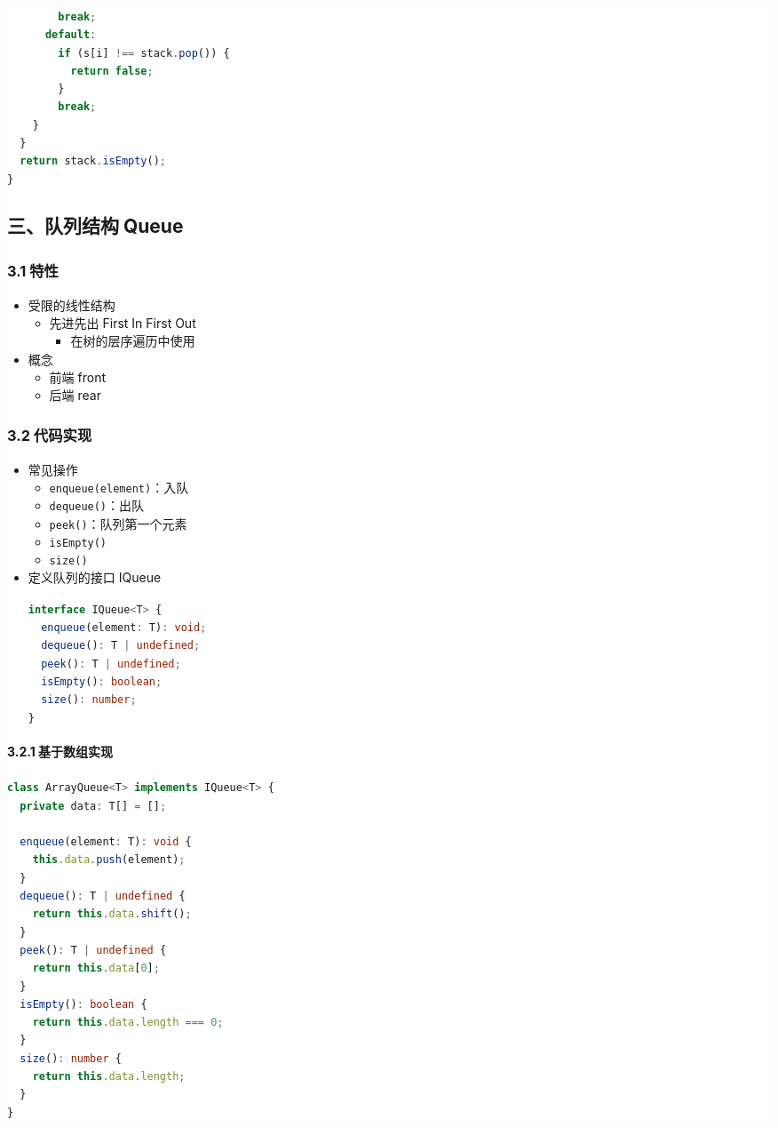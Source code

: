 ```ts
        break;
      default:
        if (s[i] !== stack.pop()) {
          return false;
        }
        break;
    }
  }
  return stack.isEmpty();
}
```

## 三、队列结构 Queue

### 3.1 特性

- 受限的线性结构
  - 先进先出 First In First Out
    - 在树的层序遍历中使用
- 概念
  - 前端 front
  - 后端 rear

### 3.2 代码实现

- 常见操作
  - `enqueue(element)`：入队
  - `dequeue()`：出队
  - `peek()`：队列第一个元素
  - `isEmpty()`
  - `size()`
- 定义队列的接口 IQueue
  ```ts
  interface IQueue<T> {
    enqueue(element: T): void;
    dequeue(): T | undefined;
    peek(): T | undefined;
    isEmpty(): boolean;
    size(): number;
  }
  ```

#### 3.2.1 基于数组实现

```ts
class ArrayQueue<T> implements IQueue<T> {
  private data: T[] = [];

  enqueue(element: T): void {
    this.data.push(element);
  }
  dequeue(): T | undefined {
    return this.data.shift();
  }
  peek(): T | undefined {
    return this.data[0];
  }
  isEmpty(): boolean {
    return this.data.length === 0;
  }
  size(): number {
    return this.data.length;
  }
}
```